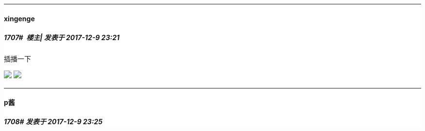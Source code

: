 -----

####  xingenge  
##### 1707#         楼主| 发表于 2017-12-9 23:21




插播一下

<img src="http://wx4.sinaimg.cn/large/740ca5e5gy1fmaxfhczwvj20sg0lc4qp.jpg" referrerpolicy="no-referrer">
<img src="http://wx1.sinaimg.cn/large/740ca5e5gy1fmaxffdcdqj20k90g9tn0.jpg" referrerpolicy="no-referrer">







-----

####  p酱  
##### 1708#       发表于 2017-12-9 23:25



